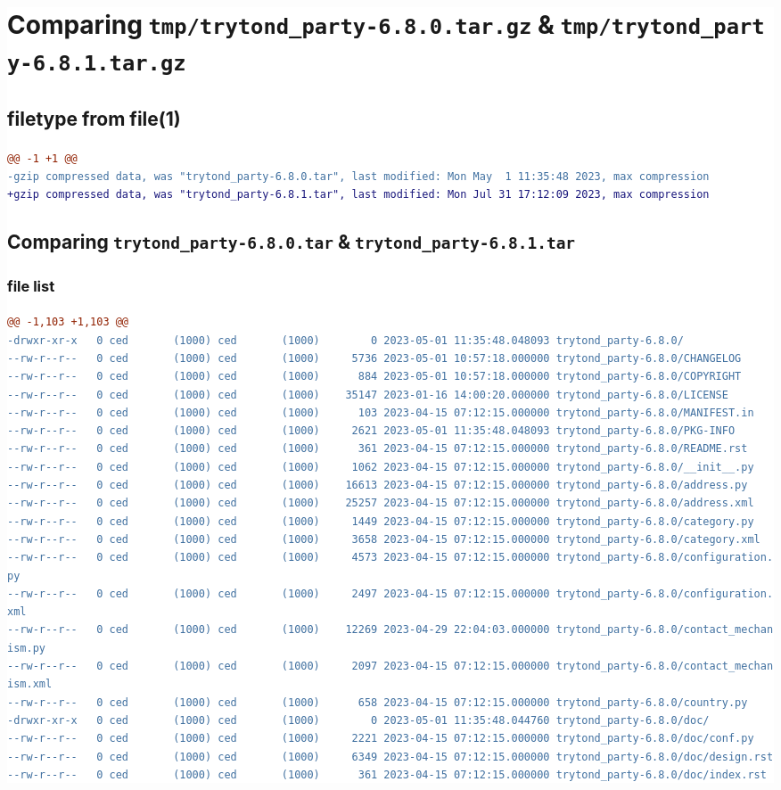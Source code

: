 # Comparing `tmp/trytond_party-6.8.0.tar.gz` & `tmp/trytond_party-6.8.1.tar.gz`

## filetype from file(1)

```diff
@@ -1 +1 @@
-gzip compressed data, was "trytond_party-6.8.0.tar", last modified: Mon May  1 11:35:48 2023, max compression
+gzip compressed data, was "trytond_party-6.8.1.tar", last modified: Mon Jul 31 17:12:09 2023, max compression
```

## Comparing `trytond_party-6.8.0.tar` & `trytond_party-6.8.1.tar`

### file list

```diff
@@ -1,103 +1,103 @@
-drwxr-xr-x   0 ced       (1000) ced       (1000)        0 2023-05-01 11:35:48.048093 trytond_party-6.8.0/
--rw-r--r--   0 ced       (1000) ced       (1000)     5736 2023-05-01 10:57:18.000000 trytond_party-6.8.0/CHANGELOG
--rw-r--r--   0 ced       (1000) ced       (1000)      884 2023-05-01 10:57:18.000000 trytond_party-6.8.0/COPYRIGHT
--rw-r--r--   0 ced       (1000) ced       (1000)    35147 2023-01-16 14:00:20.000000 trytond_party-6.8.0/LICENSE
--rw-r--r--   0 ced       (1000) ced       (1000)      103 2023-04-15 07:12:15.000000 trytond_party-6.8.0/MANIFEST.in
--rw-r--r--   0 ced       (1000) ced       (1000)     2621 2023-05-01 11:35:48.048093 trytond_party-6.8.0/PKG-INFO
--rw-r--r--   0 ced       (1000) ced       (1000)      361 2023-04-15 07:12:15.000000 trytond_party-6.8.0/README.rst
--rw-r--r--   0 ced       (1000) ced       (1000)     1062 2023-04-15 07:12:15.000000 trytond_party-6.8.0/__init__.py
--rw-r--r--   0 ced       (1000) ced       (1000)    16613 2023-04-15 07:12:15.000000 trytond_party-6.8.0/address.py
--rw-r--r--   0 ced       (1000) ced       (1000)    25257 2023-04-15 07:12:15.000000 trytond_party-6.8.0/address.xml
--rw-r--r--   0 ced       (1000) ced       (1000)     1449 2023-04-15 07:12:15.000000 trytond_party-6.8.0/category.py
--rw-r--r--   0 ced       (1000) ced       (1000)     3658 2023-04-15 07:12:15.000000 trytond_party-6.8.0/category.xml
--rw-r--r--   0 ced       (1000) ced       (1000)     4573 2023-04-15 07:12:15.000000 trytond_party-6.8.0/configuration.py
--rw-r--r--   0 ced       (1000) ced       (1000)     2497 2023-04-15 07:12:15.000000 trytond_party-6.8.0/configuration.xml
--rw-r--r--   0 ced       (1000) ced       (1000)    12269 2023-04-29 22:04:03.000000 trytond_party-6.8.0/contact_mechanism.py
--rw-r--r--   0 ced       (1000) ced       (1000)     2097 2023-04-15 07:12:15.000000 trytond_party-6.8.0/contact_mechanism.xml
--rw-r--r--   0 ced       (1000) ced       (1000)      658 2023-04-15 07:12:15.000000 trytond_party-6.8.0/country.py
-drwxr-xr-x   0 ced       (1000) ced       (1000)        0 2023-05-01 11:35:48.044760 trytond_party-6.8.0/doc/
--rw-r--r--   0 ced       (1000) ced       (1000)     2221 2023-04-15 07:12:15.000000 trytond_party-6.8.0/doc/conf.py
--rw-r--r--   0 ced       (1000) ced       (1000)     6349 2023-04-15 07:12:15.000000 trytond_party-6.8.0/doc/design.rst
--rw-r--r--   0 ced       (1000) ced       (1000)      361 2023-04-15 07:12:15.000000 trytond_party-6.8.0/doc/index.rst
```